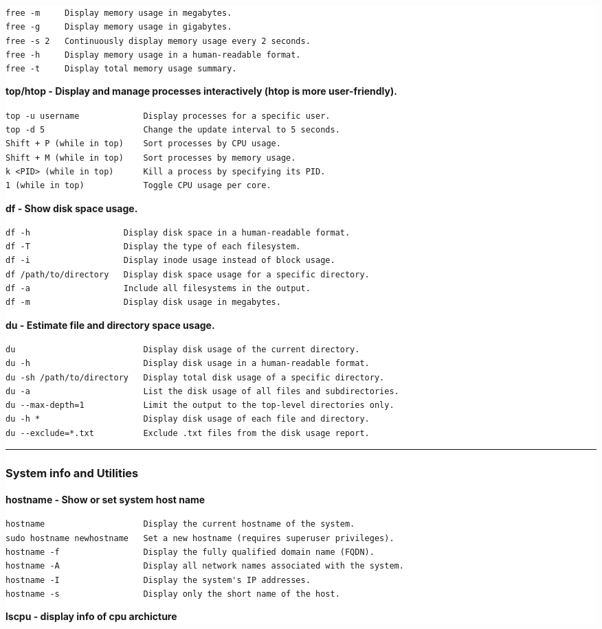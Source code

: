 ```
free -m		Display memory usage in megabytes.
free -g		Display memory usage in gigabytes.
free -s 2	Continuously display memory usage every 2 seconds.
free -h		Display memory usage in a human-readable format.
free -t		Display total memory usage summary.
```

**top/htop - Display and manage processes interactively (htop is more user-friendly).**
	
```
top -u username				Display processes for a specific user.
top -d 5					Change the update interval to 5 seconds.
Shift + P (while in top)	Sort processes by CPU usage.
Shift + M (while in top)	Sort processes by memory usage.
k <PID> (while in top)		Kill a process by specifying its PID.
1 (while in top)			Toggle CPU usage per core.
```

 **df - Show disk space usage.**

```
df -h					Display disk space in a human-readable format.
df -T					Display the type of each filesystem.
df -i					Display inode usage instead of block usage.
df /path/to/directory	Display disk space usage for a specific directory.
df -a					Include all filesystems in the output.
df -m					Display disk usage in megabytes.
```

 **du - Estimate file and directory space usage.**

```
du							Display disk usage of the current directory.
du -h						Display disk usage in a human-readable format.
du -sh /path/to/directory	Display total disk usage of a specific directory.
du -a						List the disk usage of all files and subdirectories.
du --max-depth=1			Limit the output to the top-level directories only.
du -h *						Display disk usage of each file and directory.
du --exclude=*.txt			Exclude .txt files from the disk usage report.
```
________________________________________________________________________________________________________________________________________________

### **System info and Utilities**

 **hostname - Show or set system host name**
```
hostname					Display the current hostname of the system.
sudo hostname newhostname	Set a new hostname (requires superuser privileges).
hostname -f					Display the fully qualified domain name (FQDN).
hostname -A					Display all network names associated with the system.
hostname -I					Display the system's IP addresses.
hostname -s					Display only the short name of the host.
```

 **lscpu - display info of cpu archicture**
